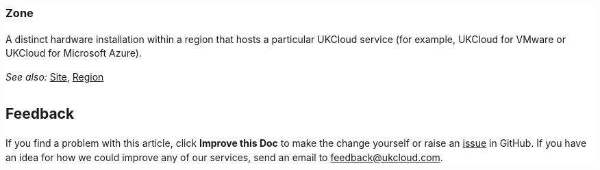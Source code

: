 ### Zone

A distinct hardware installation within a region that hosts a particular UKCloud service (for example, UKCloud for VMware or UKCloud for Microsoft Azure).

*See also:* [Site](#site), [Region](#region)

## Feedback

If you find a problem with this article, click **Improve this Doc** to make the change yourself or raise an [issue](https://github.com/UKCloud/documentation/issues) in GitHub. If you have an idea for how we could improve any of our services, send an email to <feedback@ukcloud.com>.
